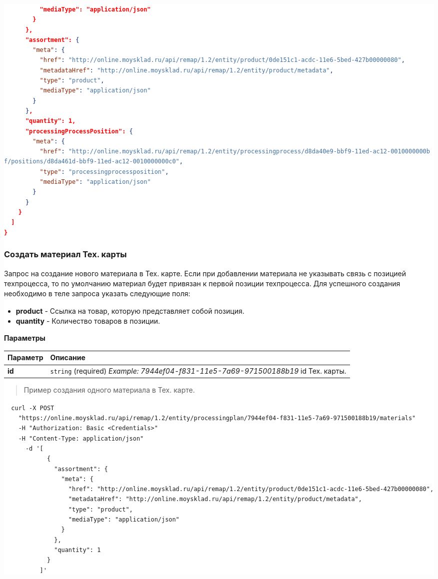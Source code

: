 ```json
          "mediaType": "application/json"
        }
      },
      "assortment": {
        "meta": {
          "href": "http://online.moysklad.ru/api/remap/1.2/entity/product/0de151c1-acdc-11e6-5bed-427b00000080",
          "metadataHref": "http://online.moysklad.ru/api/remap/1.2/entity/product/metadata",
          "type": "product",
          "mediaType": "application/json"
        }
      },
      "quantity": 1,
      "processingProcessPosition": {
        "meta": {
          "href": "http://online.moysklad.ru/api/remap/1.2/entity/processingprocess/d8da40e9-bbf9-11ed-ac12-0010000000bf/positions/d8da461d-bbf9-11ed-ac12-0010000000c0",
          "type": "processingprocessposition",
          "mediaType": "application/json"
        }
      }
    }
  ]
}
```

### Создать материал Тех. карты 
Запрос на создание нового материала в Тех. карте. 
Если при добавлении материала не указывать связь с позицией техпроцесса, то по умолчанию материал будет привязан к первой позиции техпроцесса.
Для успешного создания необходимо в теле запроса указать следующие поля:

+ **product** - Ссылка на товар, которую представляет собой позиция.
+ **quantity** - Количество товаров в позиции.

**Параметры**

| Параметр | Описание                                                                           |
| :------- | :--------------------------------------------------------------------------------- |
| **id**   | `string` (required) *Example: 7944ef04-f831-11e5-7a69-971500188b19* id Тех. карты. |

> Пример создания одного материала в Тех. карте.

```shell
  curl -X POST
    "https://online.moysklad.ru/api/remap/1.2/entity/processingplan/7944ef04-f831-11e5-7a69-971500188b19/materials"
    -H "Authorization: Basic <Credentials>"
    -H "Content-Type: application/json"
      -d '[
            {
              "assortment": {
                "meta": {
                  "href": "http://online.moysklad.ru/api/remap/1.2/entity/product/0de151c1-acdc-11e6-5bed-427b00000080",
                  "metadataHref": "http://online.moysklad.ru/api/remap/1.2/entity/product/metadata",
                  "type": "product",
                  "mediaType": "application/json"
                }
              },
              "quantity": 1
            }
          ]'  
```